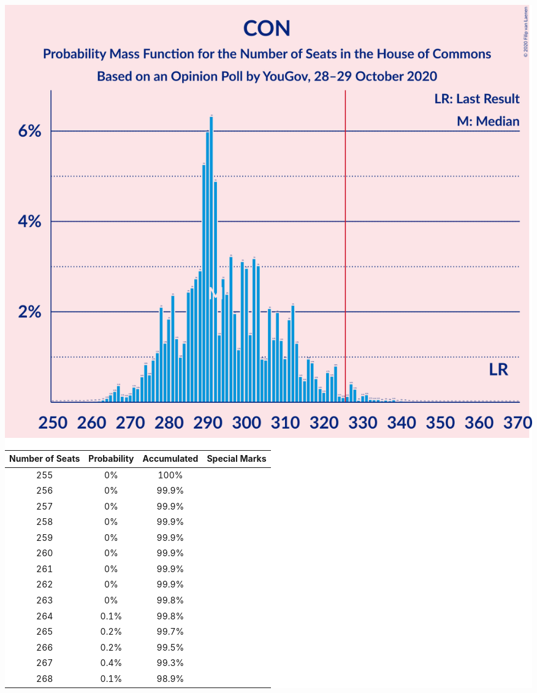 ![Graph with seats probability mass function not yet produced](2020-10-29-YouGov-coalitions-seats-pmf-con.png "Seats Probability Mass Function")

| Number of Seats | Probability | Accumulated | Special Marks |
|:---------------:|:-----------:|:-----------:|:-------------:|
| 255 | 0% | 100% |  |
| 256 | 0% | 99.9% |  |
| 257 | 0% | 99.9% |  |
| 258 | 0% | 99.9% |  |
| 259 | 0% | 99.9% |  |
| 260 | 0% | 99.9% |  |
| 261 | 0% | 99.9% |  |
| 262 | 0% | 99.9% |  |
| 263 | 0% | 99.8% |  |
| 264 | 0.1% | 99.8% |  |
| 265 | 0.2% | 99.7% |  |
| 266 | 0.2% | 99.5% |  |
| 267 | 0.4% | 99.3% |  |
| 268 | 0.1% | 98.9% |  |